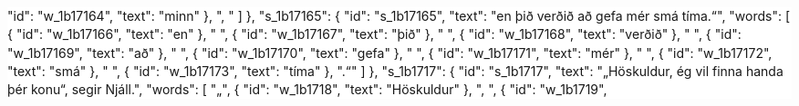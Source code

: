"id": "w_1b17164",
"text": "minn"
},
", "
]
},
"s_1b17165": {
"id": "s_1b17165",
"text": "en þið verðið að gefa mér smá tíma.“",
"words": [
{
"id": "w_1b17166",
"text": "en"
},
" ",
{
"id": "w_1b17167",
"text": "þið"
},
" ",
{
"id": "w_1b17168",
"text": "verðið"
},
" ",
{
"id": "w_1b17169",
"text": "að"
},
" ",
{
"id": "w_1b17170",
"text": "gefa"
},
" ",
{
"id": "w_1b17171",
"text": "mér"
},
" ",
{
"id": "w_1b17172",
"text": "smá"
},
" ",
{
"id": "w_1b17173",
"text": "tíma"
},
".“"
]
},
"s_1b1717": {
"id": "s_1b1717",
"text": "„Höskuldur, ég vil finna handa þér konu“, segir Njáll.",
"words": [
"„",
{
"id": "w_1b1718",
"text": "Höskuldur"
},
", ",
{
"id": "w_1b1719",